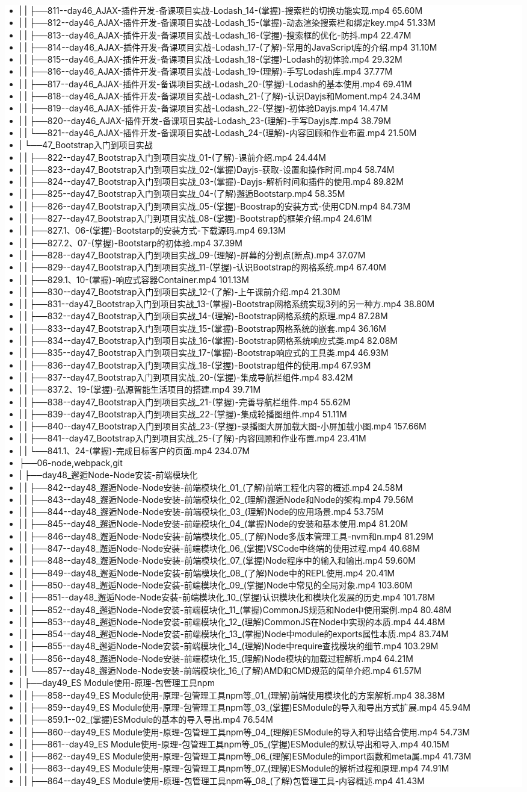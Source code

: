 - |   |   ├──811--day46_AJAX-插件开发-备课项目实战-Lodash_14-(掌握)-搜索栏的切换功能实现.mp4  65.60M
- |   |   ├──812--day46_AJAX-插件开发-备课项目实战-Lodash_15-(掌握)-动态渲染搜索栏和绑定key.mp4  51.33M
- |   |   ├──813--day46_AJAX-插件开发-备课项目实战-Lodash_16-(掌握)-搜索框的优化-防抖.mp4  22.47M
- |   |   ├──814--day46_AJAX-插件开发-备课项目实战-Lodash_17-(了解)-常用的JavaScript库的介绍.mp4  31.10M
- |   |   ├──815--day46_AJAX-插件开发-备课项目实战-Lodash_18-(掌握)-Lodash的初体验.mp4  29.32M
- |   |   ├──816--day46_AJAX-插件开发-备课项目实战-Lodash_19-(理解)-手写Lodash库.mp4  37.77M
- |   |   ├──817--day46_AJAX-插件开发-备课项目实战-Lodash_20-(掌握)-Lodash的基本使用.mp4  69.41M
- |   |   ├──818--day46_AJAX-插件开发-备课项目实战-Lodash_21-(了解)-认识Dayjs和Moment.mp4  24.34M
- |   |   ├──819--day46_AJAX-插件开发-备课项目实战-Lodash_22-(掌握)-初体验Dayjs.mp4  14.47M
- |   |   ├──820--day46_AJAX-插件开发-备课项目实战-Lodash_23-(理解)-手写Dayjs库.mp4  38.79M
- |   |   └──821--day46_AJAX-插件开发-备课项目实战-Lodash_24-(理解)-内容回顾和作业布置.mp4  21.50M
- |   └──47_Bootstrap入门到项目实战  
- |   |   ├──822--day47_Bootstrap入门到项目实战_01-(了解)-课前介绍.mp4  24.44M
- |   |   ├──823--day47_Bootstrap入门到项目实战_02-(掌握)Dayjs-获取-设置和操作时间.mp4  58.74M
- |   |   ├──824--day47_Bootstrap入门到项目实战_03-(掌握)-Dayjs-解析时间和插件的使用.mp4  89.82M
- |   |   ├──825--day47_Bootstrap入门到项目实战_04-(了解)邂逅Bootstarp.mp4  58.35M
- |   |   ├──826--day47_Bootstrap入门到项目实战_05-(掌握)-Boostrap的安装方式-使用CDN.mp4  84.73M
- |   |   ├──827--day47_Bootstrap入门到项目实战_08-(掌握)-Bootstrap的框架介绍.mp4  24.61M
- |   |   ├──827.1、06-(掌握)-Bootstarp的安装方式-下载源码.mp4  69.13M
- |   |   ├──827.2、07-(掌握)-Bootstarp的初体验.mp4  37.39M
- |   |   ├──828--day47_Bootstrap入门到项目实战_09-(理解)-屏幕的分割点(断点).mp4  37.07M
- |   |   ├──829--day47_Bootstrap入门到项目实战_11-(掌握)-认识Bootstrap的网格系统.mp4  67.40M
- |   |   ├──829.1、10-(掌握)-响应式容器Container.mp4  101.13M
- |   |   ├──830--day47_Bootstrap入门到项目实战_12-(了解)-上午课前介绍.mp4  21.30M
- |   |   ├──831--day47_Bootstrap入门到项目实战_13-(掌握)-Bootstrap网格系统实现3列的另一种方.mp4  38.80M
- |   |   ├──832--day47_Bootstrap入门到项目实战_14-(理解)-Bootstrap网格系统的原理.mp4  87.28M
- |   |   ├──833--day47_Bootstrap入门到项目实战_15-(掌握)-Bootstrap网格系统的嵌套.mp4  36.16M
- |   |   ├──834--day47_Bootstrap入门到项目实战_16-(掌握)-Bootstrap网格系统响应式类.mp4  82.08M
- |   |   ├──835--day47_Bootstrap入门到项目实战_17-(掌握)-Bootstrap响应式的工具类.mp4  46.93M
- |   |   ├──836--day47_Bootstrap入门到项目实战_18-(掌握)-Bootstrap组件的使用.mp4  67.93M
- |   |   ├──837--day47_Bootstrap入门到项目实战_20-(掌握)-集成导航栏组件.mp4  83.42M
- |   |   ├──837.2、19-(掌握)-弘源智能生活项目的搭建.mp4  39.71M
- |   |   ├──838--day47_Bootstrap入门到项目实战_21-(掌握)-完善导航栏组件.mp4  55.62M
- |   |   ├──839--day47_Bootstrap入门到项目实战_22-(掌握)-集成轮播图组件.mp4  51.11M
- |   |   ├──840--day47_Bootstrap入门到项目实战_23-(掌握)-录播图大屏加载大图-小屏加载小图.mp4  157.66M
- |   |   ├──841--day47_Bootstrap入门到项目实战_25-(了解)-内容回顾和作业布置.mp4  23.41M
- |   |   └──841.1、24-(掌握)-完成目标客户的页面.mp4  234.07M
- ├──06-node,webpack,git  
- |   ├──day48_邂逅Node-Node安装-前端模块化  
- |   |   ├──842--day48_邂逅Node-Node安装-前端模块化_01_(了解)前端工程化内容的概述.mp4  24.58M
- |   |   ├──843--day48_邂逅Node-Node安装-前端模块化_02_(理解)邂逅Node和Node的架构.mp4  79.56M
- |   |   ├──844--day48_邂逅Node-Node安装-前端模块化_03_(理解)Node的应用场景.mp4  53.75M
- |   |   ├──845--day48_邂逅Node-Node安装-前端模块化_04_(掌握)Node的安装和基本使用.mp4  81.20M
- |   |   ├──846--day48_邂逅Node-Node安装-前端模块化_05_(了解)Node多版本管理工具-nvm和n.mp4  81.29M
- |   |   ├──847--day48_邂逅Node-Node安装-前端模块化_06_(掌握)VSCode中终端的使用过程.mp4  40.68M
- |   |   ├──848--day48_邂逅Node-Node安装-前端模块化_07_(掌握)Node程序中的输入和输出.mp4  59.60M
- |   |   ├──849--day48_邂逅Node-Node安装-前端模块化_08_(了解)Node中的REPL使用.mp4  20.41M
- |   |   ├──850--day48_邂逅Node-Node安装-前端模块化_09_(掌握)Node中常见的全局对象.mp4  103.60M
- |   |   ├──851--day48_邂逅Node-Node安装-前端模块化_10_(掌握)认识模块化和模块化发展的历史.mp4  101.78M
- |   |   ├──852--day48_邂逅Node-Node安装-前端模块化_11_(掌握)CommonJS规范和Node中使用案例.mp4  80.48M
- |   |   ├──853--day48_邂逅Node-Node安装-前端模块化_12_(理解)CommonJS在Node中实现的本质.mp4  44.48M
- |   |   ├──854--day48_邂逅Node-Node安装-前端模块化_13_(掌握)Node中module的exports属性本质.mp4  83.74M
- |   |   ├──855--day48_邂逅Node-Node安装-前端模块化_14_(理解)Node中require查找模块的细节.mp4  103.29M
- |   |   ├──856--day48_邂逅Node-Node安装-前端模块化_15_(理解)Node模块的加载过程解析.mp4  64.21M
- |   |   └──857--day48_邂逅Node-Node安装-前端模块化_16_(了解)AMD和CMD规范的简单介绍.mp4  61.57M
- |   ├──day49_ES Module使用-原理-包管理工具npm  
- |   |   ├──858--day49_ES Module使用-原理-包管理工具npm等_01_(理解)前端使用模块化的方案解析.mp4  38.38M
- |   |   ├──859--day49_ES Module使用-原理-包管理工具npm等_03_(掌握)ESModule的导入和导出方式扩展.mp4  45.94M
- |   |   ├──859.1--02_(掌握)ESModule的基本的导入导出.mp4  76.54M
- |   |   ├──860--day49_ES Module使用-原理-包管理工具npm等_04_(理解)ESModule的导入和导出结合使用.mp4  54.73M
- |   |   ├──861--day49_ES Module使用-原理-包管理工具npm等_05_(掌握)ESModule的默认导出和导入.mp4  40.15M
- |   |   ├──862--day49_ES Module使用-原理-包管理工具npm等_06_(理解)ESModule的import函数和meta属.mp4  41.73M
- |   |   ├──863--day49_ES Module使用-原理-包管理工具npm等_07_(理解)ESModule的解析过程和原理.mp4  74.91M
- |   |   ├──864--day49_ES Module使用-原理-包管理工具npm等_08_(了解)包管理工具-内容概述.mp4  41.43M